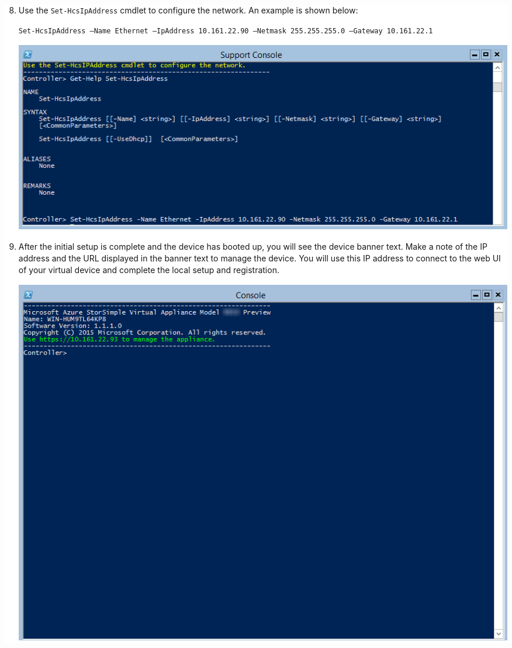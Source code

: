 8. Use the `Set-HcsIpAddress` cmdlet to configure the network. An example is shown below:

    `Set-HcsIpAddress –Name Ethernet –IpAddress 10.161.22.90 –Netmask 255.255.255.0 –Gateway 10.161.22.1`

    ![](./media/storsimple-ova-deploy2-provision-hyperv/image30.png)

9. After the initial setup is complete and the device has booted up, you will see the device banner text. Make a note of the IP address and the URL displayed in the banner text to manage the device. You will use this IP address to connect to the web UI of your virtual device and complete the local setup and registration.

   ![](./media/storsimple-ova-deploy2-provision-hyperv/image31.png)
